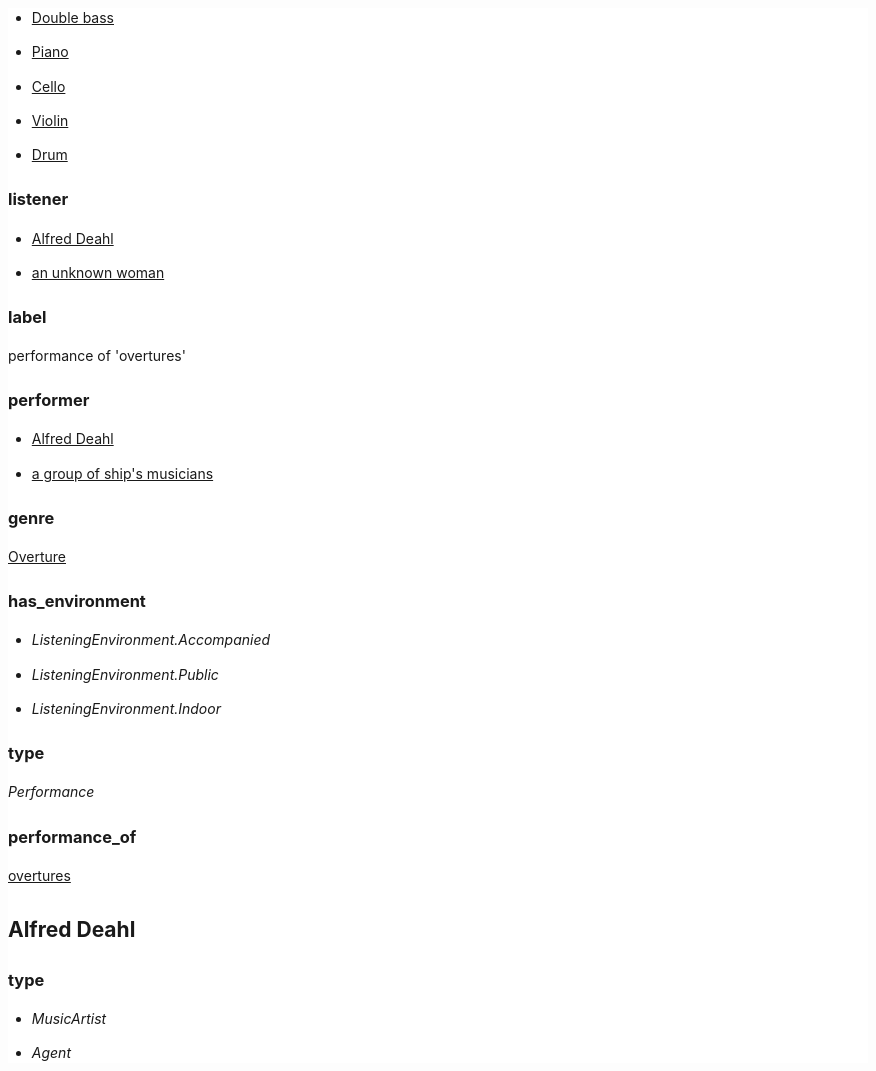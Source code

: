  - [Double bass](#Double-bass)

 - [Piano](#Piano)

 - [Cello](#Cello)

 - [Violin](#Violin)

 - [Drum](#Drum)

### listener

 - [Alfred Deahl](#Alfred-Deahl)

 - [an unknown woman](#an-unknown-woman)

### label


performance of 'overtures'

### performer

 - [Alfred Deahl](#Alfred-Deahl)

 - [a group of ship's musicians](#a-group-of-ship's-musicians)

### genre


[Overture](#Overture)

### has_environment

 - *ListeningEnvironment.Accompanied*

 - *ListeningEnvironment.Public*

 - *ListeningEnvironment.Indoor*

### type


*Performance*

### performance_of


[overtures](#overtures)

## Alfred Deahl

### type

 - *MusicArtist*

 - *Agent*
